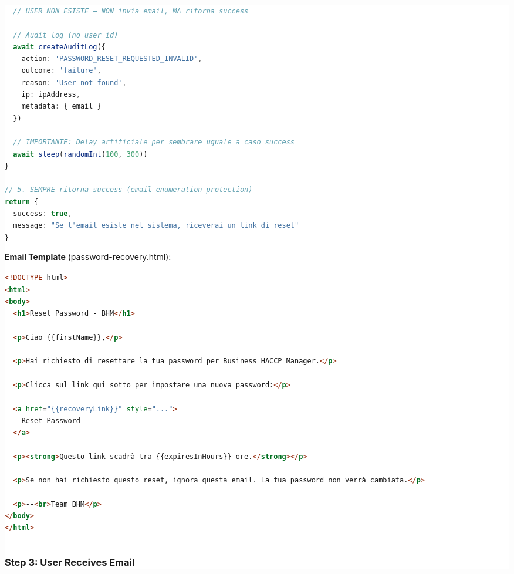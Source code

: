 ```typescript
  // USER NON ESISTE → NON invia email, MA ritorna success

  // Audit log (no user_id)
  await createAuditLog({
    action: 'PASSWORD_RESET_REQUESTED_INVALID',
    outcome: 'failure',
    reason: 'User not found',
    ip: ipAddress,
    metadata: { email }
  })

  // IMPORTANTE: Delay artificiale per sembrare uguale a caso success
  await sleep(randomInt(100, 300))
}

// 5. SEMPRE ritorna success (email enumeration protection)
return {
  success: true,
  message: "Se l'email esiste nel sistema, riceverai un link di reset"
}
```

**Email Template** (password-recovery.html):
```html
<!DOCTYPE html>
<html>
<body>
  <h1>Reset Password - BHM</h1>

  <p>Ciao {{firstName}},</p>

  <p>Hai richiesto di resettare la tua password per Business HACCP Manager.</p>

  <p>Clicca sul link qui sotto per impostare una nuova password:</p>

  <a href="{{recoveryLink}}" style="...">
    Reset Password
  </a>

  <p><strong>Questo link scadrà tra {{expiresInHours}} ore.</strong></p>

  <p>Se non hai richiesto questo reset, ignora questa email. La tua password non verrà cambiata.</p>

  <p>--<br>Team BHM</p>
</body>
</html>
```

---

### **Step 3: User Receives Email**
